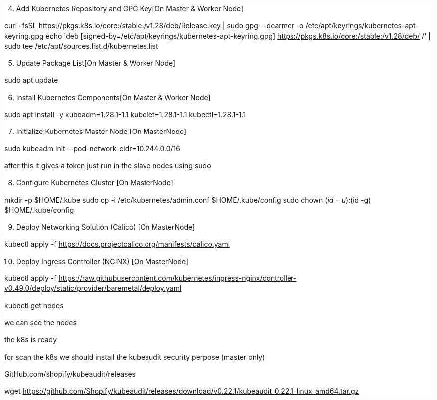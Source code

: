 4. Add Kubernetes Repository and GPG Key[On Master & Worker Node]


curl -fsSL https://pkgs.k8s.io/core:/stable:/v1.28/deb/Release.key | sudo gpg --dearmor -o /etc/apt/keyrings/kubernetes-apt-keyring.gpg
echo 'deb [signed-by=/etc/apt/keyrings/kubernetes-apt-keyring.gpg] https://pkgs.k8s.io/core:/stable:/v1.28/deb/ /' | sudo tee /etc/apt/sources.list.d/kubernetes.list


5. Update Package List[On Master & Worker Node]


sudo apt update


6. Install Kubernetes Components[On Master & Worker Node]


sudo apt install -y kubeadm=1.28.1-1.1 kubelet=1.28.1-1.1 kubectl=1.28.1-1.1


7. Initialize Kubernetes Master Node [On MasterNode]


sudo kubeadm init --pod-network-cidr=10.244.0.0/16


after this it gives a token just run in the slave nodes using sudo


8. Configure Kubernetes Cluster [On MasterNode]


mkdir -p $HOME/.kube
sudo cp -i /etc/kubernetes/admin.conf $HOME/.kube/config
sudo chown $(id -u):$(id -g) $HOME/.kube/config


9. Deploy Networking Solution (Calico) [On MasterNode]


kubectl apply -f https://docs.projectcalico.org/manifests/calico.yaml


10. Deploy Ingress Controller (NGINX) [On MasterNode]


kubectl apply -f https://raw.githubusercontent.com/kubernetes/ingress-nginx/controller-v0.49.0/deploy/static/provider/baremetal/deploy.yaml


 kubectl get nodes

we can see the nodes

the k8s is ready




for scan the k8s we should install the kubeaudit security perpose (master only)



GitHub.com/shopify/kubeaudit/releases


wget https://github.com/Shopify/kubeaudit/releases/download/v0.22.1/kubeaudit_0.22.1_linux_amd64.tar.gz
